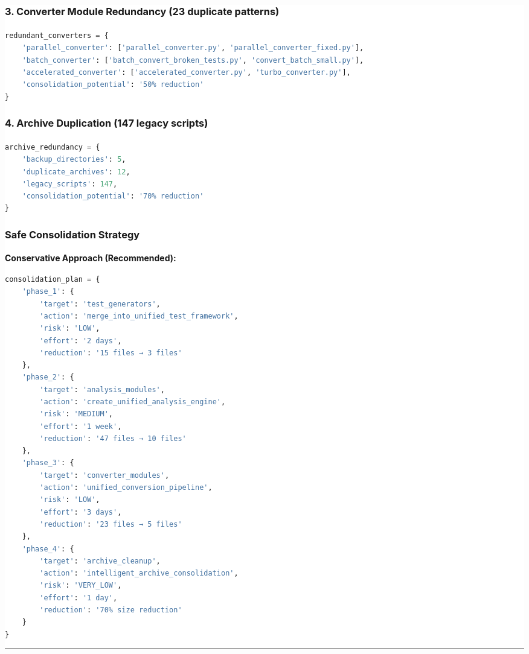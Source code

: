 ### 3. Converter Module Redundancy (23 duplicate patterns)
```python
redundant_converters = {
    'parallel_converter': ['parallel_converter.py', 'parallel_converter_fixed.py'],
    'batch_converter': ['batch_convert_broken_tests.py', 'convert_batch_small.py'],
    'accelerated_converter': ['accelerated_converter.py', 'turbo_converter.py'],
    'consolidation_potential': '50% reduction'
}
```

### 4. Archive Duplication (147 legacy scripts)
```python
archive_redundancy = {
    'backup_directories': 5,
    'duplicate_archives': 12,
    'legacy_scripts': 147,
    'consolidation_potential': '70% reduction'
}
```

### Safe Consolidation Strategy

**Conservative Approach (Recommended):**
```python
consolidation_plan = {
    'phase_1': {
        'target': 'test_generators',
        'action': 'merge_into_unified_test_framework',
        'risk': 'LOW',
        'effort': '2 days',
        'reduction': '15 files → 3 files'
    },
    'phase_2': {
        'target': 'analysis_modules',
        'action': 'create_unified_analysis_engine',
        'risk': 'MEDIUM',
        'effort': '1 week',
        'reduction': '47 files → 10 files'
    },
    'phase_3': {
        'target': 'converter_modules',
        'action': 'unified_conversion_pipeline',
        'risk': 'LOW',
        'effort': '3 days',
        'reduction': '23 files → 5 files'
    },
    'phase_4': {
        'target': 'archive_cleanup',
        'action': 'intelligent_archive_consolidation',
        'risk': 'VERY_LOW',
        'effort': '1 day',
        'reduction': '70% size reduction'
    }
}
```

---
